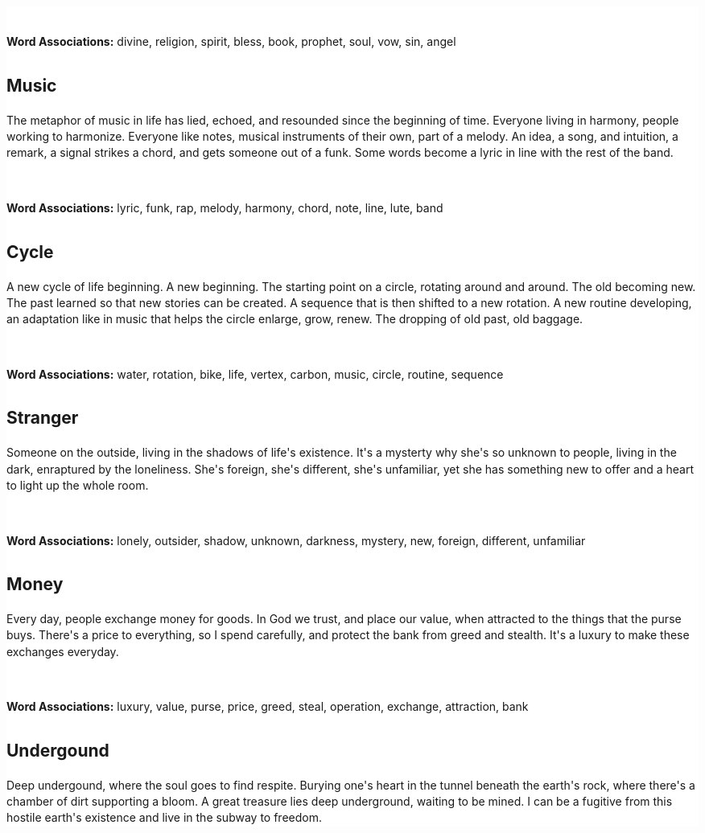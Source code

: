 <br>

**Word Associations:** divine, religion, spirit, bless, book, prophet, soul, vow, sin, angel

## Music ##
The metaphor of music in life has lied, echoed, and resounded since the beginning of time.
Everyone living in harmony, people working to harmonize.
Everyone like notes, musical instruments of their own, part of a melody.
An idea, a song, and intuition, a remark, a signal strikes a chord, and gets someone out of a funk.
Some words become a lyric in line with the rest of the band.

<br>

**Word Associations:** lyric, funk, rap, melody, harmony, chord, note, line, lute, band

## Cycle ##
A new cycle of life beginning.
A new beginning.
The starting point on a circle, rotating around and around.
The old becoming new.
The past learned so that new stories can be created.
A sequence that is then shifted to a new rotation.
A new routine developing, an adaptation like in music that helps the circle enlarge, grow, renew.
The dropping of old past, old baggage.
 
 <br>
 
 **Word Associations:** water, rotation, bike, life, vertex, carbon, music, circle, routine, sequence
 
## Stranger ##
Someone on the outside, living in the shadows of life's existence.
It's a mysterty why she's so unknown to people, living in the dark, enraptured by the loneliness.
She's foreign, she's different, she's unfamiliar, yet she has something new to offer and a heart to light up the whole room.

<br>

**Word Associations:** lonely, outsider, shadow, unknown, darkness, mystery, new, foreign, different, unfamiliar

## Money ##
Every day, people exchange money for goods.
In God we trust, and place our value, when attracted to the things that the purse buys.
There's a price to everything, so I spend carefully, and protect the bank from greed and stealth.
It's a luxury to make these exchanges everyday.

<br>

**Word Associations:** luxury, value, purse, price, greed, steal, operation, exchange, attraction, bank

## Undergound ##
Deep undergound, where the soul goes to find respite.
Burying one's heart in the tunnel beneath the earth's rock, where there's a chamber of dirt supporting a bloom.
A great treasure lies deep underground, waiting to be mined.
I can be a fugitive from this hostile earth's existence and live in the subway to freedom.
